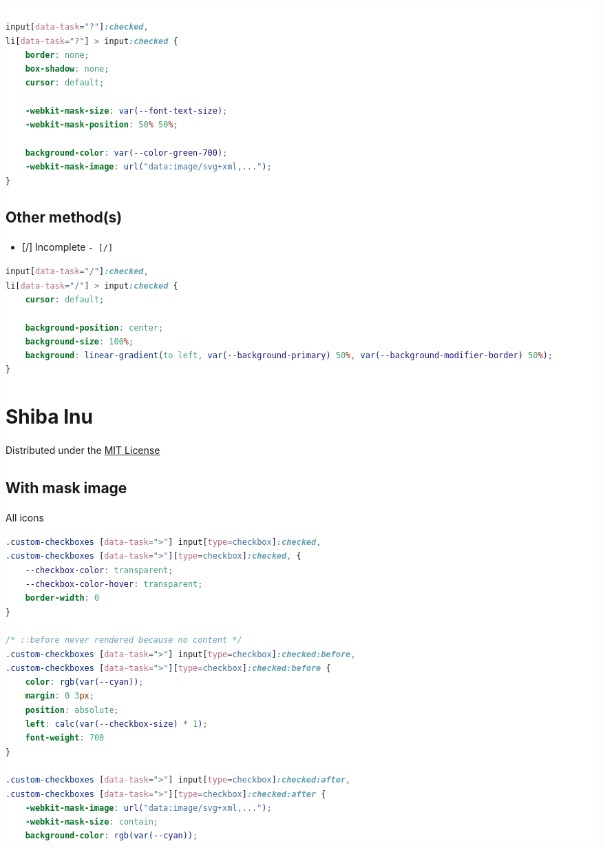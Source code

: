 ```css

input[data-task="?"]:checked,
li[data-task="?"] > input:checked {
    border: none;
    box-shadow: none;
    cursor: default;

    -webkit-mask-size: var(--font-text-size);
    -webkit-mask-position: 50% 50%;
    
    background-color: var(--color-green-700);
    -webkit-mask-image: url("data:image/svg+xml,...");
}
```

## Other method(s)

- [/] Incomplete `- [/]`

```css
input[data-task="/"]:checked,
li[data-task="/"] > input:checked {
    cursor: default;
    
    background-position: center;
    background-size: 100%;
    background: linear-gradient(to left, var(--background-primary) 50%, var(--background-modifier-border) 50%);
}
```

# Shiba Inu

Distributed under the [MIT License](https://github.com/faroukx/Obsidian-shiba-inu-theme/blob/main/LICENSE.txt) 

## With mask image

All icons

```css
.custom-checkboxes [data-task=">"] input[type=checkbox]:checked,
.custom-checkboxes [data-task=">"][type=checkbox]:checked, {
    --checkbox-color: transparent;
    --checkbox-color-hover: transparent;
    border-width: 0
}

/* ::before never rendered because no content */
.custom-checkboxes [data-task=">"] input[type=checkbox]:checked:before,
.custom-checkboxes [data-task=">"][type=checkbox]:checked:before {
    color: rgb(var(--cyan));
    margin: 0 3px;
    position: absolute;
    left: calc(var(--checkbox-size) * 1);
    font-weight: 700
}

.custom-checkboxes [data-task=">"] input[type=checkbox]:checked:after,
.custom-checkboxes [data-task=">"][type=checkbox]:checked:after {
    -webkit-mask-image: url("data:image/svg+xml,...");
    -webkit-mask-size: contain;
    background-color: rgb(var(--cyan));
```